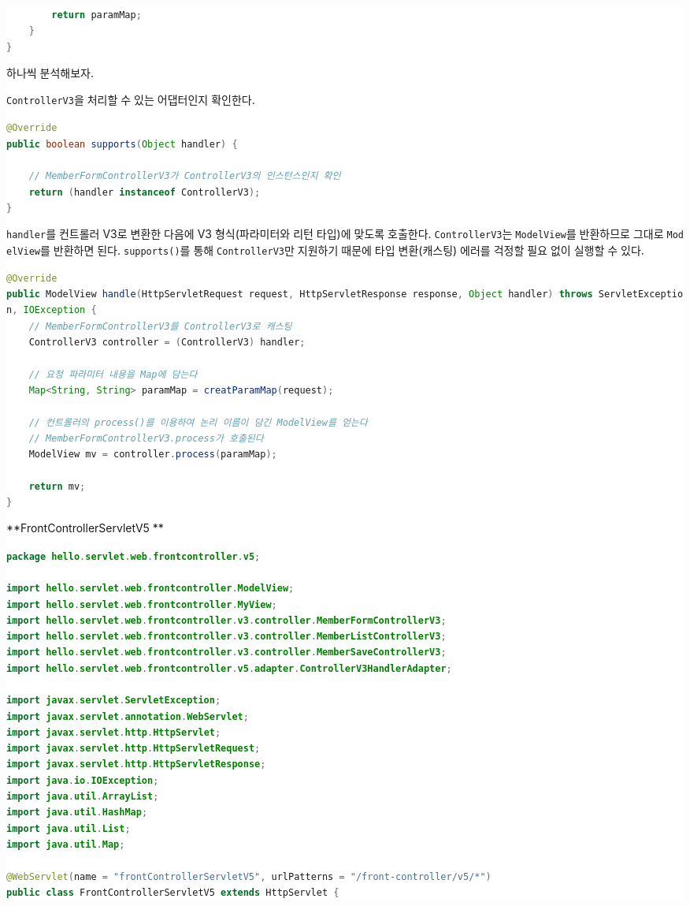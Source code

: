 ```java
        return paramMap;
    }
}

```

하나씩 분석해보자. 

`ControllerV3`을 처리할 수 있는 어댑터인지 확인한다.

```java
@Override
public boolean supports(Object handler) {

    // MemberFormControllerV3가 ControllerV3의 인스턴스인지 확인
    return (handler instanceof ControllerV3);
}

```

`handler`를 컨트롤러 V3로 변환한 다음에 V3 형식(파라미터와 리턴 타입)에 맞도록 호출한다. `ControllerV3`는 `ModelView`를 반환하므로 그대로 `ModelView`를 반환하면 된다. `supports()`를 통해 `ControllerV3`만 지원하기 때문에 타입 변환(캐스팅) 에러를 걱정할 필요 없이 실행할 수 있다.

```java
@Override
public ModelView handle(HttpServletRequest request, HttpServletResponse response, Object handler) throws ServletException, IOException {
    // MemberFormControllerV3를 ControllerV3로 캐스팅
    ControllerV3 controller = (ControllerV3) handler;

    // 요청 파라미터 내용을 Map에 담는다
    Map<String, String> paramMap = creatParamMap(request);

    // 컨트롤러의 process()를 이용하여 논리 이름이 담긴 ModelView를 얻는다
    // MemberFormControllerV3.process가 호출된다
    ModelView mv = controller.process(paramMap);

    return mv;
}

```


**FrontControllerServletV5 **
```java
package hello.servlet.web.frontcontroller.v5;

import hello.servlet.web.frontcontroller.ModelView;
import hello.servlet.web.frontcontroller.MyView;
import hello.servlet.web.frontcontroller.v3.controller.MemberFormControllerV3;
import hello.servlet.web.frontcontroller.v3.controller.MemberListControllerV3;
import hello.servlet.web.frontcontroller.v3.controller.MemberSaveControllerV3;
import hello.servlet.web.frontcontroller.v5.adapter.ControllerV3HandlerAdapter;

import javax.servlet.ServletException;
import javax.servlet.annotation.WebServlet;
import javax.servlet.http.HttpServlet;
import javax.servlet.http.HttpServletRequest;
import javax.servlet.http.HttpServletResponse;
import java.io.IOException;
import java.util.ArrayList;
import java.util.HashMap;
import java.util.List;
import java.util.Map;

@WebServlet(name = "frontControllerServletV5", urlPatterns = "/front-controller/v5/*")
public class FrontControllerServletV5 extends HttpServlet {
```